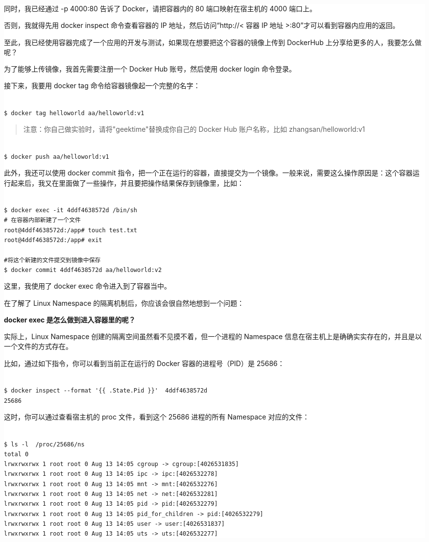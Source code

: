 同时，我已经通过 -p 4000:80 告诉了 Docker，请把容器内的 80 端口映射在宿主机的 4000 端口上。

否则，我就得先用 docker inspect 命令查看容器的 IP 地址，然后访问“http://< 容器 IP 地址 >:80”才可以看到容器内应用的返回。

至此，我已经使用容器完成了一个应用的开发与测试，如果现在想要把这个容器的镜像上传到 DockerHub 上分享给更多的人，我要怎么做呢？

为了能够上传镜像，我首先需要注册一个 Docker Hub 账号，然后使用 docker login 命令登录。

接下来，我要用 docker tag 命令给容器镜像起一个完整的名字：

```

$ docker tag helloworld aa/helloworld:v1
```

> 注意：你自己做实验时，请将"geektime"替换成你自己的 Docker Hub 账户名称，比如 zhangsan/helloworld:v1

```

$ docker push aa/helloworld:v1
```

此外，我还可以使用 docker commit 指令，把一个正在运行的容器，直接提交为一个镜像。一般来说，需要这么操作原因是：这个容器运行起来后，我又在里面做了一些操作，并且要把操作结果保存到镜像里，比如：

```

$ docker exec -it 4ddf4638572d /bin/sh
# 在容器内部新建了一个文件
root@4ddf4638572d:/app# touch test.txt
root@4ddf4638572d:/app# exit

#将这个新建的文件提交到镜像中保存
$ docker commit 4ddf4638572d aa/helloworld:v2
```

这里，我使用了 docker exec 命令进入到了容器当中。

在了解了 Linux Namespace 的隔离机制后，你应该会很自然地想到一个问题：

**docker exec 是怎么做到进入容器里的呢？**

实际上，Linux Namespace 创建的隔离空间虽然看不见摸不着，但一个进程的 Namespace 信息在宿主机上是确确实实存在的，并且是以一个文件的方式存在。

比如，通过如下指令，你可以看到当前正在运行的 Docker 容器的进程号（PID）是 25686：

```

$ docker inspect --format '{{ .State.Pid }}'  4ddf4638572d
25686
```



这时，你可以通过查看宿主机的 proc 文件，看到这个 25686 进程的所有 Namespace 对应的文件：

```

$ ls -l  /proc/25686/ns
total 0
lrwxrwxrwx 1 root root 0 Aug 13 14:05 cgroup -> cgroup:[4026531835]
lrwxrwxrwx 1 root root 0 Aug 13 14:05 ipc -> ipc:[4026532278]
lrwxrwxrwx 1 root root 0 Aug 13 14:05 mnt -> mnt:[4026532276]
lrwxrwxrwx 1 root root 0 Aug 13 14:05 net -> net:[4026532281]
lrwxrwxrwx 1 root root 0 Aug 13 14:05 pid -> pid:[4026532279]
lrwxrwxrwx 1 root root 0 Aug 13 14:05 pid_for_children -> pid:[4026532279]
lrwxrwxrwx 1 root root 0 Aug 13 14:05 user -> user:[4026531837]
lrwxrwxrwx 1 root root 0 Aug 13 14:05 uts -> uts:[4026532277]
```
